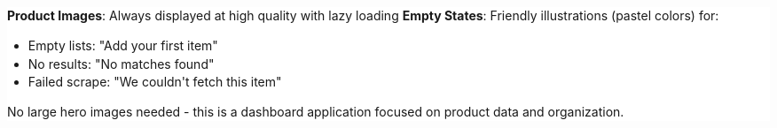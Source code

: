 **Product Images**: Always displayed at high quality with lazy loading
**Empty States**: Friendly illustrations (pastel colors) for:
- Empty lists: "Add your first item"
- No results: "No matches found"
- Failed scrape: "We couldn't fetch this item"

No large hero images needed - this is a dashboard application focused on product data and organization.